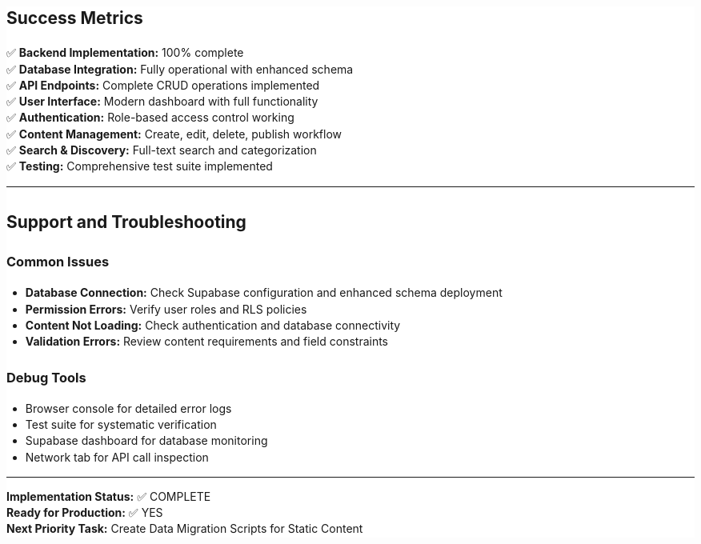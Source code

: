 
## Success Metrics

✅ **Backend Implementation:** 100% complete  
✅ **Database Integration:** Fully operational with enhanced schema  
✅ **API Endpoints:** Complete CRUD operations implemented  
✅ **User Interface:** Modern dashboard with full functionality  
✅ **Authentication:** Role-based access control working  
✅ **Content Management:** Create, edit, delete, publish workflow  
✅ **Search & Discovery:** Full-text search and categorization  
✅ **Testing:** Comprehensive test suite implemented  

---

## Support and Troubleshooting

### **Common Issues**
- **Database Connection:** Check Supabase configuration and enhanced schema deployment
- **Permission Errors:** Verify user roles and RLS policies
- **Content Not Loading:** Check authentication and database connectivity
- **Validation Errors:** Review content requirements and field constraints

### **Debug Tools**
- Browser console for detailed error logs
- Test suite for systematic verification
- Supabase dashboard for database monitoring
- Network tab for API call inspection

---

**Implementation Status:** ✅ COMPLETE  
**Ready for Production:** ✅ YES  
**Next Priority Task:** Create Data Migration Scripts for Static Content
